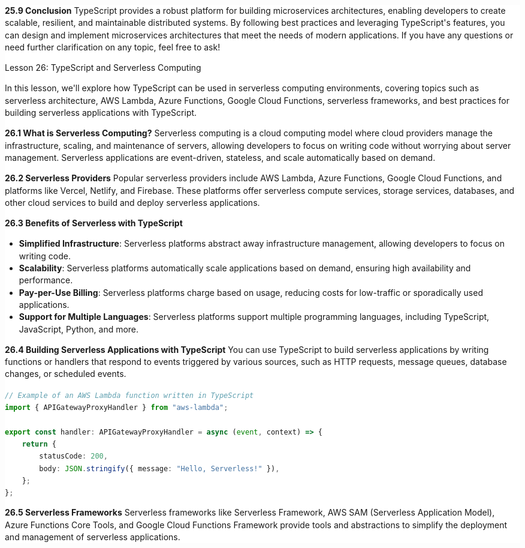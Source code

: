 **25.9 Conclusion**
TypeScript provides a robust platform for building microservices architectures, enabling developers to create scalable, resilient, and maintainable distributed systems. By following best practices and leveraging TypeScript's features, you can design and implement microservices architectures that meet the needs of modern applications. If you have any questions or need further clarification on any topic, feel free to ask!

Lesson 26: TypeScript and Serverless Computing

In this lesson, we'll explore how TypeScript can be used in serverless computing environments, covering topics such as serverless architecture, AWS Lambda, Azure Functions, Google Cloud Functions, serverless frameworks, and best practices for building serverless applications with TypeScript.

**26.1 What is Serverless Computing?**
Serverless computing is a cloud computing model where cloud providers manage the infrastructure, scaling, and maintenance of servers, allowing developers to focus on writing code without worrying about server management. Serverless applications are event-driven, stateless, and scale automatically based on demand.

**26.2 Serverless Providers**
Popular serverless providers include AWS Lambda, Azure Functions, Google Cloud Functions, and platforms like Vercel, Netlify, and Firebase. These platforms offer serverless compute services, storage services, databases, and other cloud services to build and deploy serverless applications.

**26.3 Benefits of Serverless with TypeScript**
- **Simplified Infrastructure**: Serverless platforms abstract away infrastructure management, allowing developers to focus on writing code.
- **Scalability**: Serverless platforms automatically scale applications based on demand, ensuring high availability and performance.
- **Pay-per-Use Billing**: Serverless platforms charge based on usage, reducing costs for low-traffic or sporadically used applications.
- **Support for Multiple Languages**: Serverless platforms support multiple programming languages, including TypeScript, JavaScript, Python, and more.

**26.4 Building Serverless Applications with TypeScript**
You can use TypeScript to build serverless applications by writing functions or handlers that respond to events triggered by various sources, such as HTTP requests, message queues, database changes, or scheduled events.

```typescript
// Example of an AWS Lambda function written in TypeScript
import { APIGatewayProxyHandler } from "aws-lambda";

export const handler: APIGatewayProxyHandler = async (event, context) => {
    return {
        statusCode: 200,
        body: JSON.stringify({ message: "Hello, Serverless!" }),
    };
};
```

**26.5 Serverless Frameworks**
Serverless frameworks like Serverless Framework, AWS SAM (Serverless Application Model), Azure Functions Core Tools, and Google Cloud Functions Framework provide tools and abstractions to simplify the deployment and management of serverless applications.
